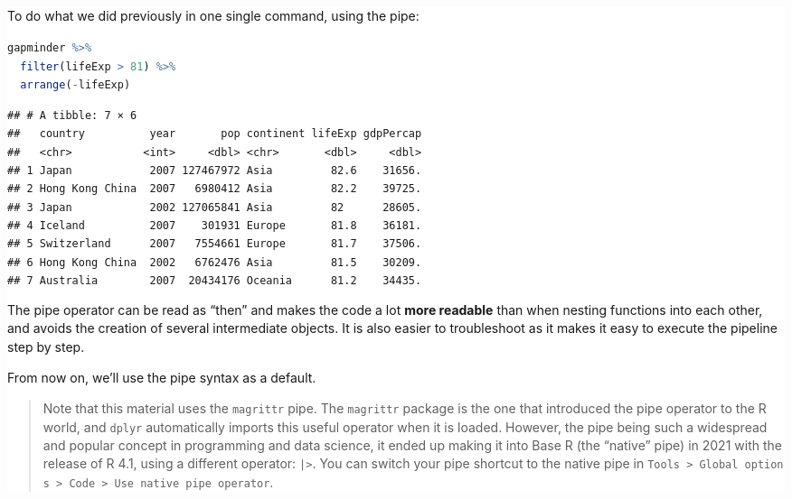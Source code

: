 To do what we did previously in one single command, using the pipe:

``` r
gapminder %>% 
  filter(lifeExp > 81) %>% 
  arrange(-lifeExp)
```

    ## # A tibble: 7 × 6
    ##   country          year       pop continent lifeExp gdpPercap
    ##   <chr>           <int>     <dbl> <chr>       <dbl>     <dbl>
    ## 1 Japan            2007 127467972 Asia         82.6    31656.
    ## 2 Hong Kong China  2007   6980412 Asia         82.2    39725.
    ## 3 Japan            2002 127065841 Asia         82      28605.
    ## 4 Iceland          2007    301931 Europe       81.8    36181.
    ## 5 Switzerland      2007   7554661 Europe       81.7    37506.
    ## 6 Hong Kong China  2002   6762476 Asia         81.5    30209.
    ## 7 Australia        2007  20434176 Oceania      81.2    34435.

The pipe operator can be read as “then” and makes the code a lot **more
readable** than when nesting functions into each other, and avoids the
creation of several intermediate objects. It is also easier to
troubleshoot as it makes it easy to execute the pipeline step by step.

From now on, we’ll use the pipe syntax as a default.

> Note that this material uses the `magrittr` pipe. The `magrittr`
> package is the one that introduced the pipe operator to the R world,
> and `dplyr` automatically imports this useful operator when it is
> loaded. However, the pipe being such a widespread and popular concept
> in programming and data science, it ended up making it into Base R
> (the “native” pipe) in 2021 with the release of R 4.1, using a
> different operator: `|>`. You can switch your pipe shortcut to the
> native pipe in
> `Tools > Global options > Code > Use native pipe operator`.
